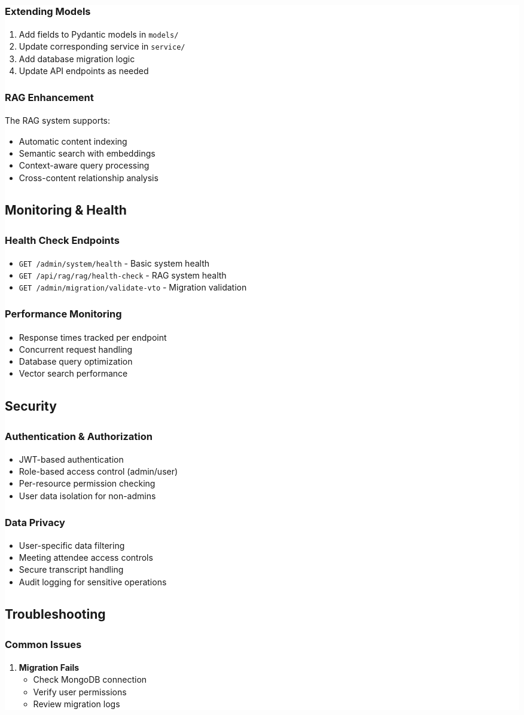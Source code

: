 ### Extending Models
1. Add fields to Pydantic models in `models/`
2. Update corresponding service in `service/`
3. Add database migration logic
4. Update API endpoints as needed

### RAG Enhancement
The RAG system supports:
- Automatic content indexing
- Semantic search with embeddings
- Context-aware query processing
- Cross-content relationship analysis

## Monitoring & Health

### Health Check Endpoints
- `GET /admin/system/health` - Basic system health
- `GET /api/rag/rag/health-check` - RAG system health
- `GET /admin/migration/validate-vto` - Migration validation

### Performance Monitoring
- Response times tracked per endpoint
- Concurrent request handling
- Database query optimization
- Vector search performance

## Security

### Authentication & Authorization
- JWT-based authentication
- Role-based access control (admin/user)
- Per-resource permission checking
- User data isolation for non-admins

### Data Privacy
- User-specific data filtering
- Meeting attendee access controls
- Secure transcript handling
- Audit logging for sensitive operations

## Troubleshooting

### Common Issues

1. **Migration Fails**
   - Check MongoDB connection
   - Verify user permissions
   - Review migration logs
